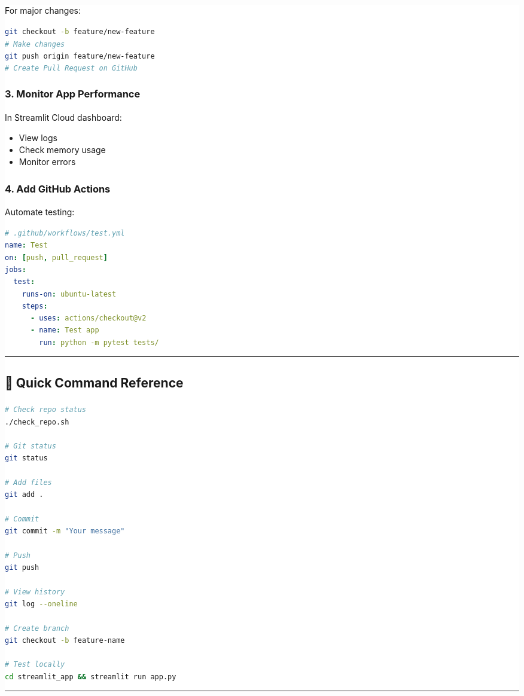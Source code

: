 For major changes:
```bash
git checkout -b feature/new-feature
# Make changes
git push origin feature/new-feature
# Create Pull Request on GitHub
```

### **3. Monitor App Performance**

In Streamlit Cloud dashboard:
- View logs
- Check memory usage
- Monitor errors

### **4. Add GitHub Actions**

Automate testing:
```yaml
# .github/workflows/test.yml
name: Test
on: [push, pull_request]
jobs:
  test:
    runs-on: ubuntu-latest
    steps:
      - uses: actions/checkout@v2
      - name: Test app
        run: python -m pytest tests/
```

---

## 🎯 Quick Command Reference

```bash
# Check repo status
./check_repo.sh

# Git status
git status

# Add files
git add .

# Commit
git commit -m "Your message"

# Push
git push

# View history
git log --oneline

# Create branch
git checkout -b feature-name

# Test locally
cd streamlit_app && streamlit run app.py
```

---